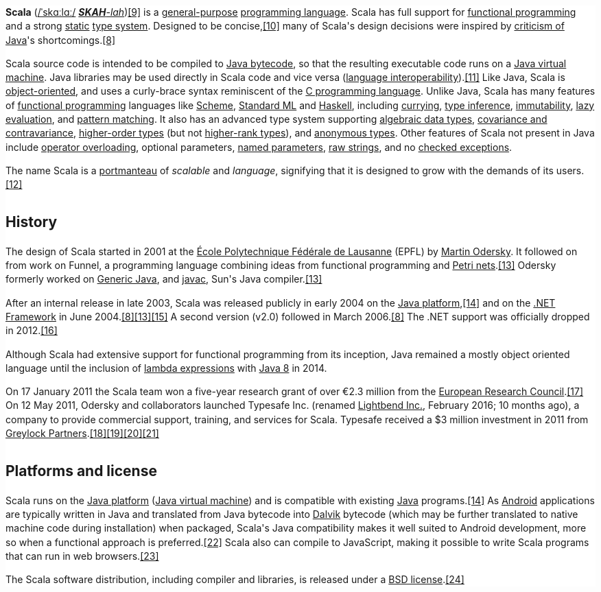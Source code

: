 **Scala** ([/ˈskɑːlɑː/][0] [_**SKAH**-lah_][1])[\[9\]][2] is a [general-purpose][3] [programming language][4]. Scala has full support for [functional programming][5] and a strong [static][6] [type system][7]. Designed to be concise,[\[10\]][8] many of Scala's design decisions were inspired by [criticism of Java][9]'s shortcomings.[\[8\]][10]

Scala source code is intended to be compiled to [Java bytecode][11], so that the resulting executable code runs on a [Java virtual machine][12]. Java libraries may be used directly in Scala code and vice versa ([language interoperability][13]).[\[11\]][14] Like Java, Scala is [object-oriented][15], and uses a curly-brace syntax reminiscent of the [C programming language][16]. Unlike Java, Scala has many features of [functional programming][5] languages like [Scheme][17], [Standard ML][18] and [Haskell][19], including [currying][20], [type inference][21], [immutability][22], [lazy evaluation][23], and [pattern matching][24]. It also has an advanced type system supporting [algebraic data types][25], [covariance and contravariance][26], [higher-order types][27] (but not [higher-rank types][28]), and [anonymous types][29]. Other features of Scala not present in Java include [operator overloading][30], optional parameters, [named parameters][31], [raw strings][32], and no [checked exceptions][33].

The name Scala is a [portmanteau][34] of _scalable_ and _language_, signifying that it is designed to grow with the demands of its users.[\[12\]][35]

## History

The design of Scala started in 2001 at the [École Polytechnique Fédérale de Lausanne][36] (EPFL) by [Martin Odersky][37]. It followed on from work on Funnel, a programming language combining ideas from functional programming and [Petri nets][38].[\[13\]][39] Odersky formerly worked on [Generic Java][40], and [javac][41], Sun's Java compiler.[\[13\]][39]

After an internal release in late 2003, Scala was released publicly in early 2004 on the [Java platform][42],[\[14\]][43] and on the [.NET Framework][44] in June 2004\.[\[8\]][10][\[13\]][39][\[15\]][45] A second version (v2.0) followed in March 2006\.[\[8\]][10] The .NET support was officially dropped in 2012\.[\[16\]][46]

Although Scala had extensive support for functional programming from its inception, Java remained a mostly object oriented language until the inclusion of [lambda expressions][47] with [Java 8][48] in 2014\.

On 17 January 2011 the Scala team won a five-year research grant of over €2.3 million from the [European Research Council][49].[\[17\]][50] On 12 May 2011, Odersky and collaborators launched Typesafe Inc. (renamed [Lightbend Inc.][51], February 2016; 10 months ago), a company to provide commercial support, training, and services for Scala. Typesafe received a $3 million investment in 2011 from [Greylock Partners][52].[\[18\]][53][\[19\]][54][\[20\]][55][\[21\]][56]

## Platforms and license

Scala runs on the [Java platform][42] ([Java virtual machine][12]) and is compatible with existing [Java][57] programs.[\[14\]][43] As [Android][58] applications are typically written in Java and translated from Java bytecode into [Dalvik][59] bytecode (which may be further translated to native machine code during installation) when packaged, Scala's Java compatibility makes it well suited to Android development, more so when a functional approach is preferred.[\[22\]][60] Scala also can compile to JavaScript, making it possible to write Scala programs that can run in web browsers.[\[23\]][61]

The Scala software distribution, including compiler and libraries, is released under a [BSD license][62].[\[24\]][63]


[0]: /wiki/Help:IPA_for_English "Help:IPA for English"
[1]: /wiki/Help:Pronunciation_respelling_key "Help:Pronunciation respelling key"
[2]: #cite_note-9
[3]: /wiki/General-purpose_programming_language "General-purpose programming language"
[4]: /wiki/Programming_language "Programming language"
[5]: /wiki/Functional_programming "Functional programming"
[6]: /wiki/Static_typing "Static typing"
[7]: /wiki/Type_system "Type system"
[8]: #cite_note-10
[9]: /wiki/Criticism_of_Java "Criticism of Java"
[10]: #cite_note-overview-8
[11]: /wiki/Java_bytecode "Java bytecode"
[12]: /wiki/Java_virtual_machine "Java virtual machine"
[13]: /wiki/Language_interoperability "Language interoperability"
[14]: #cite_note-11
[15]: /wiki/Object-oriented_programming "Object-oriented programming"
[16]: /wiki/C_(programming_language) "C (programming language)"
[17]: /wiki/Scheme_(programming_language) "Scheme (programming language)"
[18]: /wiki/Standard_ML "Standard ML"
[19]: /wiki/Haskell_(programming_language) "Haskell (programming language)"
[20]: /wiki/Currying "Currying"
[21]: /wiki/Type_inference "Type inference"
[22]: /wiki/Immutability "Immutability"
[23]: /wiki/Lazy_evaluation "Lazy evaluation"
[24]: /wiki/Pattern_matching "Pattern matching"
[25]: /wiki/Algebraic_data_type "Algebraic data type"
[26]: /wiki/Covariance_and_contravariance_(computer_science) "Covariance and contravariance (computer science)"
[27]: /wiki/Higher-order_type_operator "Higher-order type operator"
[28]: /wiki/Parametric_polymorphism "Parametric polymorphism"
[29]: /wiki/Anonymous_type "Anonymous type"
[30]: /wiki/Operator_overloading "Operator overloading"
[31]: /wiki/Named_parameter "Named parameter"
[32]: /wiki/Raw_string "Raw string"
[33]: /wiki/Checked_exception "Checked exception"
[34]: /wiki/Portmanteau "Portmanteau"
[35]: #cite_note-StepsInScala-12
[36]: /wiki/%C3%89cole_Polytechnique_F%C3%A9d%C3%A9rale_de_Lausanne "École Polytechnique Fédérale de Lausanne"
[37]: /wiki/Martin_Odersky "Martin Odersky"
[38]: /wiki/Petri_net "Petri net"
[39]: #cite_note-history-of-scala-13
[40]: /wiki/Generic_Java "Generic Java"
[41]: /wiki/Javac "Javac"
[42]: /wiki/Java_(software_platform) "Java (software platform)"
[43]: #cite_note-cacm-14
[44]: /wiki/.NET_Framework ".NET Framework"
[45]: #cite_note-spec-15
[46]: #cite_note-16
[47]: /wiki/Anonymous_function "Anonymous function"
[48]: /wiki/Java_8 "Java 8"
[49]: /wiki/European_Research_Council "European Research Council"
[50]: #cite_note-17
[51]: /wiki/Lightbend_Inc. "Lightbend Inc."
[52]: /wiki/Greylock_Partners "Greylock Partners"
[53]: #cite_note-18
[54]: #cite_note-19
[55]: #cite_note-20
[56]: #cite_note-21
[57]: /wiki/Java_(programming_language) "Java (programming language)"
[58]: /wiki/Android_(operating_system) "Android (operating system)"
[59]: /wiki/Dalvik_(software) "Dalvik (software)"
[60]: #cite_note-22
[61]: #cite_note-23
[62]: /wiki/BSD_license "BSD license"
[63]: #cite_note-24
[64]: /wiki/Hello_World_program "Hello World program"
[65]: /wiki/Java_(programming_language)#.22Hello.2C_world.21.22_program "Java (programming language)"
[66]: /wiki/Singleton_pattern "Singleton pattern"
[67]: /wiki/Apache_Ant "Apache Ant"
[68]: #cite_note-25
[69]: /wiki/REPL "REPL"
[70]: /wiki/Domain-specific_language "Domain-specific language"
[71]: /wiki/C_Sharp_(programming_language) "C Sharp (programming language)"
[72]: /wiki/Java_Classloader "Java Classloader"
[73]: /wiki/Decompiler "Decompiler"
[74]: #cite_note-26
[75]: /wiki/Corner_cases "Corner cases"
[76]: /wiki/Erlang_(programming_language) "Erlang (programming language)"
[77]: /wiki/Class_(computer_programming) "Class (computer programming)"
[78]: /wiki/Foreach_loop "Foreach loop"
[79]: /wiki/List_comprehension "List comprehension"
[80]: /wiki/Python_syntax_and_semantics#Generator_expressions "Python syntax and semantics"
[81]: /wiki/Python_(programming_language) "Python (programming language)"
[82]: /wiki/Collection_(computer_science) "Collection (computer science)"
[83]: #cite_note-artima1-28
[84]: /wiki/Tuple_(computer_science) "Tuple (computer science)"
[85]: /wiki/Lisp_(programming_language) "Lisp (programming language)"
[86]: /wiki/Singleton_(mathematics) "Singleton (mathematics)"
[87]: /wiki/Exception_handling "Exception handling"
[88]: /wiki/Bottom_type "Bottom type"
[89]: /wiki/Ternary_operator "Ternary operator"
[90]: /wiki/Constant_(programming) "Constant (programming)"
[91]: /wiki/Immutable_object "Immutable object"
[92]: /wiki/Hindley-Milner "Hindley-Milner"
[93]: /wiki/ML_(programming_language) "ML (programming language)"
[94]: /wiki/Recursion_(computer_science) "Recursion (computer science)"
[95]: /wiki/Closure_(computer_science) "Closure (computer science)"
[96]: /wiki/Free_variables_and_bound_variables "Free variables and bound variables"
[97]: /wiki/Collection_(abstract_data_type) "Collection (abstract data type)"
[98]: /wiki/Linked_list "Linked list"
[99]: /wiki/Array_data_type "Array data type"
[100]: /wiki/Set_(computer_science) "Set (computer science)"
[101]: /wiki/Hash_table "Hash table"
[102]: /wiki/Persistent_data_structure "Persistent data structure"
[103]: /wiki/Garbage_collection_(computer_science) "Garbage collection (computer science)"
[104]: #cite_note-29
[105]: /wiki/Tail_call "Tail call"
[106]: /wiki/Stack_overflow "Stack overflow"
[107]: /wiki/Trampoline_(computing) "Trampoline (computing)"
[108]: #cite_note-30
[109]: #cite_note-31
[110]: /wiki/Switch_statement "Switch statement"
[111]: /wiki/Quicksort "Quicksort"
[112]: /wiki/Divide_and_conquer_algorithm "Divide and conquer algorithm"
[113]: /wiki/Mergesort "Mergesort"
[114]: /wiki/Name_binding "Name binding"
[115]: /wiki/Infix "Infix"
[116]: /wiki/Partial_function "Partial function"
[117]: /wiki/Object-oriented_language "Object-oriented language"
[118]: /wiki/Object_(computer_science) "Object (computer science)"
[119]: /wiki/Data_type "Data type"
[120]: /wiki/Class_(computer_science) "Class (computer science)"
[121]: /wiki/Trait_(computer_science) "Trait (computer science)"
[122]: /wiki/Subclass_(computer_science) "Subclass (computer science)"
[123]: /wiki/Mixin "Mixin"
[124]: /wiki/Multiple_inheritance "Multiple inheritance"
[125]: /wiki/Protocol_(object-oriented_programming) "Protocol (object-oriented programming)"
[126]: /wiki/Decorator_pattern "Decorator pattern"
[127]: /wiki/Inheritance_(object-oriented_programming)#Code_reuse "Inheritance (object-oriented programming)"
[128]: #cite_note-32
[129]: #cite_note-33
[130]: #cite_note-34
[131]: /wiki/Extension_method "Extension method"
[132]: /wiki/Implicit_conversion "Implicit conversion"
[133]: #cite_note-35
[134]: /wiki/Actor_model "Actor model"
[135]: #cite_note-36
[136]: /wiki/Akka_(toolkit) "Akka (toolkit)"
[137]: #cite_note-AkkaAbout-37
[138]: /wiki/Distributed_computing "Distributed computing"
[139]: /wiki/Software_transactional_memory "Software transactional memory"
[140]: /wiki/Communicating_sequential_processes "Communicating sequential processes"
[141]: #cite_note-CSO-38
[142]: /wiki/JCSP "JCSP"
[143]: #cite_note-39
[144]: #cite_note-40
[145]: #cite_note-41
[146]: #cite_note-42
[147]: /wiki/Spark_(cluster_computing_framework) "Spark (cluster computing framework)"
[148]: /wiki/Apache_Kafka "Apache Kafka"
[149]: /wiki/Publish%E2%80%93subscribe_pattern "Publish–subscribe pattern"
[150]: /wiki/Message_queue "Message queue"
[151]: /wiki/Groovy_(programming_language) "Groovy (programming language)"
[152]: /wiki/Clojure "Clojure"
[153]: /wiki/Statically_typed "Statically typed"
[154]: /wiki/Dynamically_typed "Dynamically typed"
[155]: /wiki/Wikipedia:Citation_needed "Wikipedia:Citation needed"
[156]: /wiki/JavaOne "JavaOne"
[157]: #cite_note-redmonk1-78
[158]: #cite_note-tiobe1-79
[159]: #cite_note-80
[160]: /wiki/GitHub "GitHub"
[161]: /wiki/Stack_Overflow "Stack Overflow"
[162]: /wiki/PHP "PHP"
[163]: /wiki/Ruby_(programming_language) "Ruby (programming language)"
[164]: #cite_note-pypl-81
[165]: /wiki/TIOBE_index "TIOBE index"
[166]: /wiki/ThoughtWorks "ThoughtWorks"
[167]: #cite_note-82
[168]: #cite_note-83
[169]: /wiki/Indeed.com "Indeed.com"
[170]: #cite_note-84
[171]: /wiki/Raffi_Krikorian "Raffi Krikorian"
[172]: #cite_note-113
[173]: #cite_note-114
[174]: /wiki/Yammer "Yammer"
[175]: #cite_note-115
[176]: https://github.com/lampepfl/dotty
[177]: /wiki/Formal_system "Formal system"
[178]: http://lampwww.epfl.ch/~amin/dot/fool.pdf
[179]: #cite_note-116
[180]: #cite_note-117